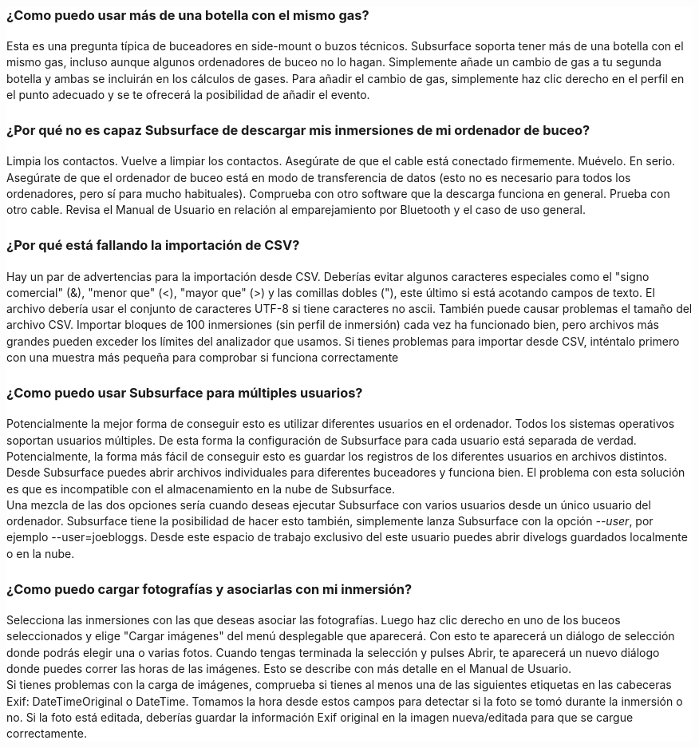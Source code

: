 ### ¿Como puedo usar más de una botella con el mismo gas?

Esta es una pregunta típica de buceadores en side-mount o buzos técnicos. Subsurface soporta tener más de una botella con el mismo gas, incluso aunque algunos ordenadores de buceo no lo hagan. Simplemente añade un cambio de gas a tu segunda botella y ambas se incluirán en los cálculos de gases. Para añadir el cambio de gas, simplemente haz clic derecho en el perfil en el punto adecuado y se te ofrecerá la posibilidad de añadir el evento.

### ¿Por qué no es capaz Subsurface de descargar mis inmersiones de mi ordenador de buceo?

Limpia los contactos. Vuelve a limpiar los contactos. Asegúrate de que el cable está conectado firmemente. Muévelo. En serio. Asegúrate de que el ordenador de buceo está en modo de transferencia de datos (esto no es necesario para todos los ordenadores, pero sí para mucho habituales). Comprueba con otro software que la descarga funciona en general.  Prueba con otro cable. Revisa el Manual de Usuario en relación al emparejamiento por Bluetooth y el caso de uso general.

### ¿Por qué está fallando la importación de CSV?

Hay un par de advertencias para la importación desde CSV. Deberías evitar algunos caracteres especiales como el "signo comercial" (&), "menor que" (<), "mayor que" (>) y las comillas dobles ("), este último si está acotando campos de texto. El archivo debería usar el conjunto de caracteres UTF-8 si tiene caracteres no ascii. También puede causar problemas el tamaño del archivo CSV. Importar bloques de 100 inmersiones (sin perfil de inmersión) cada vez ha funcionado bien, pero archivos más grandes pueden exceder los límites del analizador que usamos. Si tienes problemas para importar desde CSV, inténtalo primero con una muestra más pequeña para comprobar si funciona correctamente

### ¿Como puedo usar Subsurface para múltiples usuarios?

Potencialmente la mejor forma de conseguir esto es utilizar diferentes usuarios en el ordenador. Todos los sistemas operativos soportan usuarios múltiples. De esta forma la configuración de Subsurface para cada usuario está separada de verdad.
<br />
Potencialmente, la forma más fácil de conseguir esto es guardar los registros de los diferentes usuarios en archivos distintos. Desde Subsurface puedes abrir archivos individuales para diferentes buceadores y funciona bien. El problema con esta solución es que es incompatible con el almacenamiento en la nube de Subsurface.
<br />
Una mezcla de las dos opciones sería cuando deseas ejecutar Subsurface con varios usuarios desde un único usuario del ordenador. Subsurface tiene la posibilidad de hacer esto también, simplemente lanza Subsurface con la opción *--user*, por ejemplo --user=joebloggs. Desde este espacio de trabajo exclusivo del este usuario puedes abrir divelogs guardados localmente o en la nube.

### ¿Como puedo cargar fotografías y asociarlas con mi inmersión?

Selecciona las inmersiones con las que deseas asociar las fotografías. Luego haz clic derecho en uno de los buceos seleccionados y elige "Cargar imágenes" del menú desplegable que aparecerá. Con esto te aparecerá un diálogo de selección donde podrás elegir una o varias fotos. Cuando tengas terminada la selección y pulses Abrir, te aparecerá un nuevo diálogo donde puedes correr las horas de las imágenes. Esto se describe con más detalle en el Manual de Usuario.
<br />
Si tienes problemas con la carga de imágenes, comprueba si tienes al menos una de las siguientes etiquetas en las cabeceras Exif: DateTimeOriginal o DateTime. Tomamos la hora desde estos campos para detectar si la foto se tomó durante la inmersión o no. Si la foto está editada, deberías guardar la información Exif original en la imagen nueva/editada para que se cargue correctamente.
